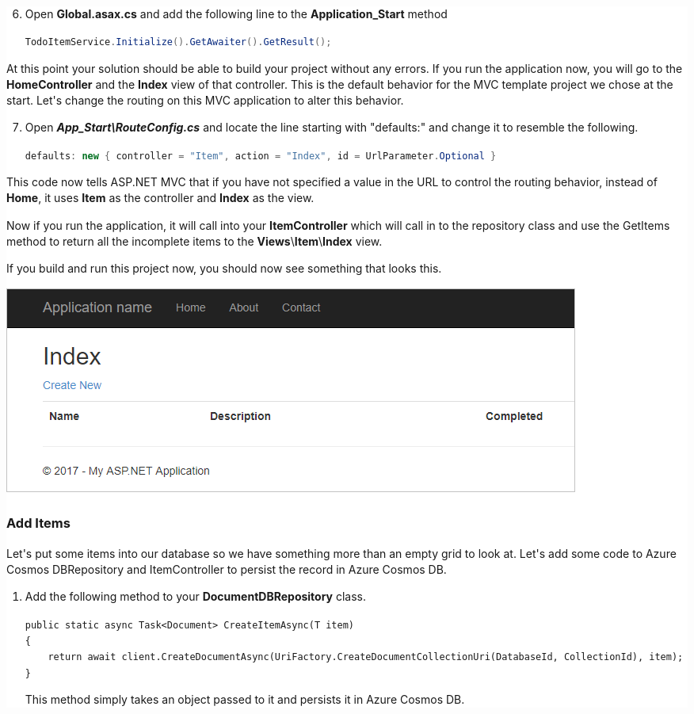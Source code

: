 6. Open **Global.asax.cs** and add the following line to the **Application_Start** method 
   
   ```csharp
   TodoItemService.Initialize().GetAwaiter().GetResult();
   ```

At this point your solution should be able to build your project without any errors. If you run the application now, you will go to the **HomeController** and the **Index** view of that controller. This is the default behavior for the MVC template project we chose at the start. Let's change the routing on this MVC application to alter this behavior.

7. Open ***App\_Start\RouteConfig.cs*** and locate the line starting with "defaults:" and change it to resemble the following.

   ```csharp
   defaults: new { controller = "Item", action = "Index", id = UrlParameter.Optional }
   ```

  This code now tells ASP.NET MVC that if you have not specified a value in the URL to control the routing behavior, instead of **Home**, it uses **Item** as the controller and **Index** as the view.

   Now if you run the application, it will call into your **ItemController** which will call in to the repository class and use the GetItems method to return all the incomplete items to the **Views**\\**Item**\\**Index** view. 

If you build and run this project now, you should now see something that looks this.    

![Screen shot of the todo list web application created by this database tutorial](./media/sql-api-dotnet-application/build-and-run-the-project-now.png)

### <a name="_Toc395637771"></a>Add Items

Let's put some items into our database so we have something more than an empty grid to look at. Let's add some code to  Azure Cosmos DBRepository and ItemController to persist the record in Azure Cosmos DB.

1. Add the following method to your **DocumentDBRepository** class.
   
       public static async Task<Document> CreateItemAsync(T item)
       {
           return await client.CreateDocumentAsync(UriFactory.CreateDocumentCollectionUri(DatabaseId, CollectionId), item);
       }
   
   This method simply takes an object passed to it and persists it in Azure Cosmos DB.
